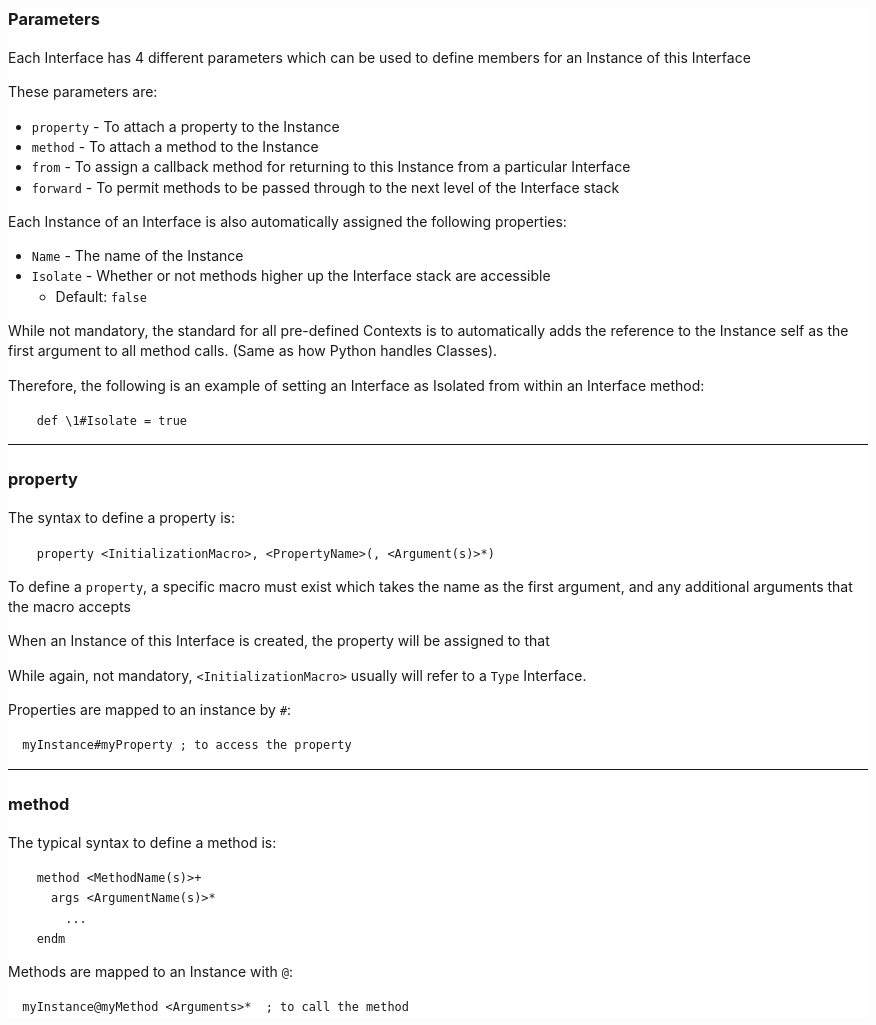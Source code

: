 ### **Parameters**

Each Interface has 4 different parameters which can be used to define members for an Instance of this Interface

These parameters are:
  * `property` - To attach a property to the Instance
  * `method` - To attach a method to the Instance
  * `from` - To assign a callback method for returning to this Instance from a particular Interface
  * `forward` - To permit methods to be passed through to the next level of the Interface stack

Each Instance of an Interface is also automatically assigned the following properties:
  * `Name` - The name of the Instance
  * `Isolate` - Whether or not methods higher up the Interface stack are accessible
    * Default: `false`

While not mandatory, the standard for all pre-defined Contexts is to automatically adds the reference to the Instance self as the first argument to all method calls. (Same as how Python handles Classes).

Therefore, the following is an example of setting an Interface as Isolated from within an Interface method:
```
    def \1#Isolate = true
```

---
### **property**

The syntax to define a property is:
```
    property <InitializationMacro>, <PropertyName>(, <Argument(s)>*)
```

To define a `property`, a specific macro must exist which takes the name as the first argument, and any additional arguments that the macro accepts

When an Instance of this Interface is created, the property will be assigned to that 

While again, not mandatory, `<InitializationMacro>` usually will refer to a `Type` Interface.

Properties are mapped to an instance by `#`:
```
  myInstance#myProperty ; to access the property
```
---
### **method**
The typical syntax to define a method is:
```
    method <MethodName(s)>+
      args <ArgumentName(s)>*
        ...
    endm
```

Methods are mapped to an Instance with `@`:
```
  myInstance@myMethod <Arguments>*  ; to call the method
```
